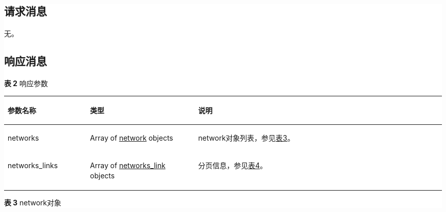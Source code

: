 </table>

## 请求消息<a name="section24189635204921"></a>

无。

## 响应消息<a name="section51721924204921"></a>

**表 2**  响应参数

<a name="table28726301204921"></a>
<table><thead align="left"><tr id="row66095891204921"><th class="cellrowborder" valign="top" width="18.82%" id="mcps1.2.4.1.1"><p id="p52166951204921"><a name="p52166951204921"></a><a name="p52166951204921"></a>参数名称</p>
</th>
<th class="cellrowborder" valign="top" width="24.709999999999997%" id="mcps1.2.4.1.2"><p id="p64773532204921"><a name="p64773532204921"></a><a name="p64773532204921"></a>类型</p>
</th>
<th class="cellrowborder" valign="top" width="56.47%" id="mcps1.2.4.1.3"><p id="p45821640204921"><a name="p45821640204921"></a><a name="p45821640204921"></a>说明</p>
</th>
</tr>
</thead>
<tbody><tr id="row20565326204921"><td class="cellrowborder" valign="top" width="18.82%" headers="mcps1.2.4.1.1 "><p id="p55178709204921"><a name="p55178709204921"></a><a name="p55178709204921"></a>networks</p>
</td>
<td class="cellrowborder" valign="top" width="24.709999999999997%" headers="mcps1.2.4.1.2 "><p id="p40290436204921"><a name="p40290436204921"></a><a name="p40290436204921"></a>Array of <a href="#table49902238182444">network</a> objects</p>
</td>
<td class="cellrowborder" valign="top" width="56.47%" headers="mcps1.2.4.1.3 "><p id="p3740541204921"><a name="p3740541204921"></a><a name="p3740541204921"></a>network对象列表，参见<a href="#table49902238182444">表3</a>。</p>
</td>
</tr>
<tr id="row16812174219308"><td class="cellrowborder" valign="top" width="18.82%" headers="mcps1.2.4.1.1 "><p id="p1676174543011"><a name="p1676174543011"></a><a name="p1676174543011"></a>networks_links</p>
</td>
<td class="cellrowborder" valign="top" width="24.709999999999997%" headers="mcps1.2.4.1.2 "><p id="p7761845153013"><a name="p7761845153013"></a><a name="p7761845153013"></a>Array of <a href="#table1296611517358">networks_link</a> objects</p>
</td>
<td class="cellrowborder" valign="top" width="56.47%" headers="mcps1.2.4.1.3 "><p id="p4771459303"><a name="p4771459303"></a><a name="p4771459303"></a>分页信息，参见<a href="#table1296611517358">表4</a>。</p>
</td>
</tr>
</tbody>
</table>

**表 3**  network对象
